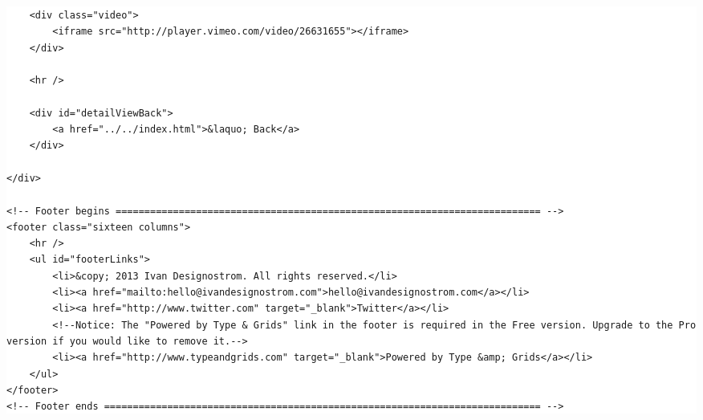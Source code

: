 		<div class="video">
			<iframe src="http://player.vimeo.com/video/26631655"></iframe>
		</div>
				
		<hr />
		
		<div id="detailViewBack">
			<a href="../../index.html">&laquo; Back</a>
		</div>
		
	</div>
	
	<!-- Footer begins ========================================================================== -->
	<footer class="sixteen columns">
		<hr />
		<ul id="footerLinks">
			<li>&copy; 2013 Ivan Designostrom. All rights reserved.</li>
			<li><a href="mailto:hello@ivandesignostrom.com">hello@ivandesignostrom.com</a></li>
			<li><a href="http://www.twitter.com" target="_blank">Twitter</a></li>
			<!--Notice: The "Powered by Type & Grids" link in the footer is required in the Free version. Upgrade to the Pro version if you would like to remove it.-->
			<li><a href="http://www.typeandgrids.com" target="_blank">Powered by Type &amp; Grids</a></li>
		</ul>
	</footer>
	<!-- Footer ends ============================================================================ -->
	
</div>
</body>
</html>
